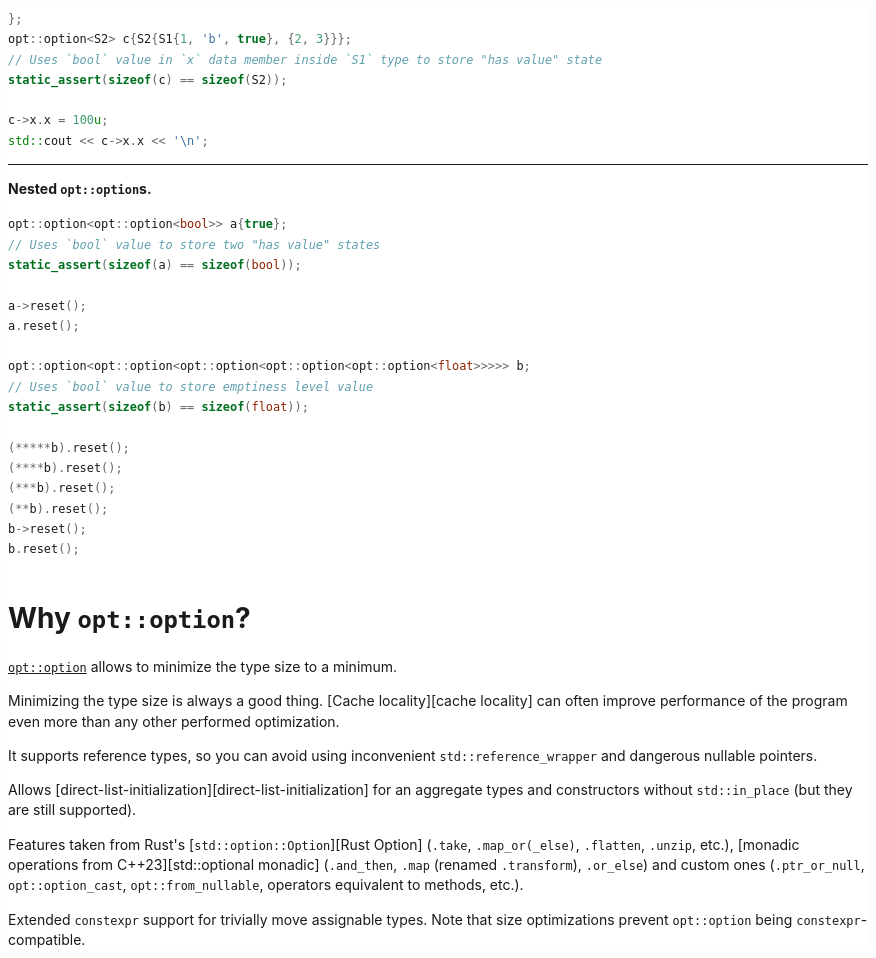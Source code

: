```cpp
};
opt::option<S2> c{S2{S1{1, 'b', true}, {2, 3}}};
// Uses `bool` value in `x` data member inside `S1` type to store "has value" state
static_assert(sizeof(c) == sizeof(S2));

c->x.x = 100u;
std::cout << c->x.x << '\n';
```

---

**Nested `opt::option`s.**

```cpp
opt::option<opt::option<bool>> a{true};
// Uses `bool` value to store two "has value" states
static_assert(sizeof(a) == sizeof(bool));

a->reset();
a.reset();

opt::option<opt::option<opt::option<opt::option<opt::option<float>>>>> b;
// Uses `bool` value to store emptiness level value
static_assert(sizeof(b) == sizeof(float));

(*****b).reset();
(****b).reset();
(***b).reset();
(**b).reset();
b->reset();
b.reset();
```

# Why `opt::option`?

[`opt::option`](reference.md#declaration) allows to minimize the type size to a minimum.

Minimizing the type size is always a good thing.
[Cache locality][cache locality] can often improve performance of the program even more than any other performed optimization.

It supports reference types, so you can avoid using inconvenient `std::reference_wrapper` and dangerous nullable pointers.

Allows [direct-list-initialization][direct-list-initialization] for an aggregate types and constructors without `std::in_place` (but they are still supported).

Features taken from Rust's [`std::option::Option`][Rust Option] (`.take`, `.map_or(_else)`, `.flatten`, `.unzip`, etc.), [monadic operations from C++23][std::optional monadic] (`.and_then`, `.map` (renamed `.transform`), `.or_else`) and custom ones (`.ptr_or_null`, `opt::option_cast`, `opt::from_nullable`, operators equivalent to methods, etc.).

Extended `constexpr` support for trivially move assignable types.
Note that size optimizations prevent `opt::option` being `constexpr`-compatible.


[^1]: When possible uses [*Address Sanitizers*][AddressSanitizer] and [*Undefined Behavior Sanitizer*][UndefinedSanitizer].
[^2]: Requires either [**`boost.pfr`**][boost.pfr] or [**`ptr`**][pfr] library.
[^3]: Requires identifier `__PRETTY_FUNCTION__` or compiler built-in `__builtin_FUNCSIG()`.
[^4]: Including: conditionally enabled constructors and methods, propagating trivial constructors and operators, propagating deleted constructors, operators.
[cache locality]: https://en.wikipedia.org/wiki/Locality_of_reference
[std::optional<T>::transform]: https://en.cppreference.com/w/cpp/utility/optional/transform
[std::bad_optional_access]: https://en.cppreference.com/w/cpp/utility/optional/bad_optional_access
[std::nullopt]: https://en.cppreference.com/w/cpp/utility/optional/nullopt
[std::nullopt_t]: https://en.cppreference.com/w/cpp/utility/optional/nullopt_t
[std::in_place]: https://en.cppreference.com/w/cpp/utility/in_place
[INTERFACE add_library]: https://cmake.org/cmake/help/latest/command/add_library.html#interface-libraries
[ExternalProject URL]: https://cmake.org/cmake/help/latest/module/ExternalProject.html#url
[ExternalProject]: https://cmake.org/cmake/help/latest/module/ExternalProject.html
[Source code archive URLs]: https://docs.github.com/en/repositories/working-with-files/using-files/downloading-source-code-archives#source-code-archive-urls
[FetchContent]: https://cmake.org/cmake/help/latest/module/FetchContent.html
[target_link_libraries]: https://cmake.org/cmake/help/latest/command/target_link_libraries.html
[find_package]: https://cmake.org/cmake/help/latest/command/find_package.html
[std::optional]: https://en.cppreference.com/w/cpp/utility/optional
[std::optional monadic]: https://en.cppreference.com/w/cpp/utility/optional#Monadic_operations
[Rust Option]: https://doc.rust-lang.org/std/option/enum.Option.html
[direct-list-initialization]: https://en.cppreference.com/w/cpp/language/list_initialization
[std::in_place]: https://en.cppreference.com/w/cpp/utility/in_place
[AddressSanitizer]: https://clang.llvm.org/AddressSanitizer.html
[UndefinedSanitizer]: https://clang.llvm.org/UndefinedBehaviorSanitizer.html
[clang-tidy]: https://clang.llvm.org/extra/clang-tidy/
[boost.pfr]: https://github.com/boostorg/pfr
[pfr]: https://github.com/apolukhin/pfr_non_boost
[libc++]: https://libcxx.llvm.org/
[libstdc++]: https://gcc.gnu.org/onlinelibstdc++/
[add_subdirectory]: https://cmake.org/cmake/help/latest/command/add_subdirectory.html
[MSVC STL]: https://github.com/microsoft/STL
[P3168]: https://www.open-std.org/jtc1/sc22/wg21/papers/2024/p3168r2
[P2218]: https://www.open-std.org/jtc1/sc22/wg21/papers/2020/p2218r0